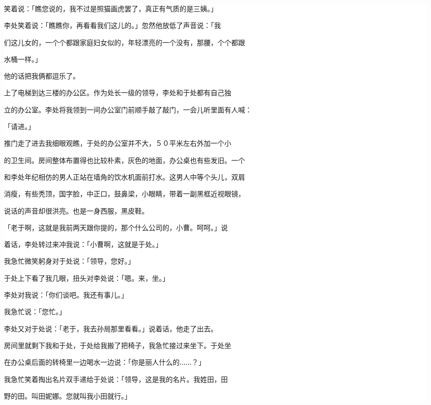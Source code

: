 笑着说：「瞧您说的，我不过是照猫画虎罢了，真正有气质的是三姨。」



李处笑着说：「瞧瞧你，再看看我们这儿的。」忽然他放低了声音说：「我

们这儿女的，一个个都跟家庭妇女似的，年轻漂亮的一个没有，那腰，个个都跟

水桶一样。」



他的话把我俩都逗乐了。



上了电梯到达三楼的办公区。作为处长一级的领导，李处和于处都有自己独

立的办公室。李处将我领到一间办公室门前顺手敲了敲门，一会儿听里面有人喊：

「请进。」



推门走了进去我细眼观瞧，于处的办公室并不大，５０平米左右外加一个小

的卫生间。房间整体布置得也比较朴素，灰色的地面，办公桌也有些发旧。一个

和李处年纪相仿的男人正站在墙角的饮水机面前打水。这男人中等个头儿，双肩

消瘦，有些秃顶，国字脸，中正口，鼓鼻梁，小眼睛，带着一副黑框近视眼镜，

说话的声音却很洪亮。也是一身西服，黑皮鞋。



「老于啊，这就是我前两天跟你提的，那个什么公司的，小曹。呵呵。」说

着话，李处转过来冲我说：「小曹啊，这就是于处。」



我急忙微笑躬身对于处说：「领导，您好。」



于处上下看了我几眼，扭头对李处说：「嗯。来，坐。」



李处对我说：「你们谈吧。我还有事儿。」



我急忙说：「您忙。」



李处又对于处说：「老于，我去孙局那里看看。」说着话，他走了出去。



房间里就剩下我和于处，于处给我搬了把椅子，我急忙接过来坐下。于处坐

在办公桌后面的转椅里一边喝水一边说：「你是丽人什么的……？」



我急忙笑着掏出名片双手递给于处说：「领导，这是我的名片。我姓田，田

野的田。叫田妮娜。您就叫我小田就行。」

